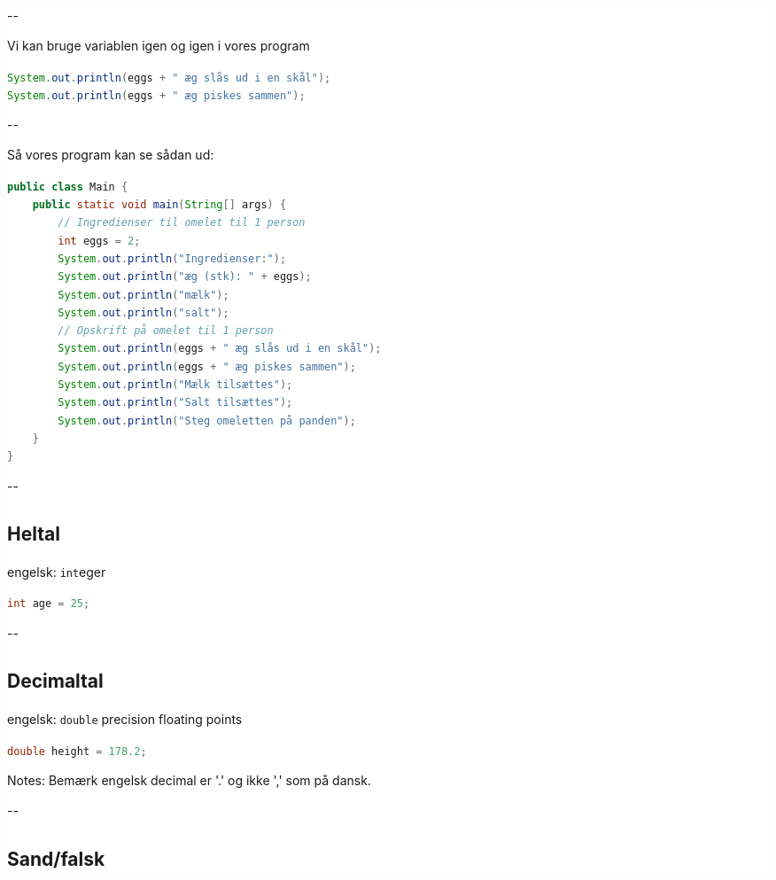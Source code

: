 --


Vi kan bruge variablen igen og igen i vores program
```java
System.out.println(eggs + " æg slås ud i en skål");
System.out.println(eggs + " æg piskes sammen");
```

--

Så vores program kan se sådan ud:

```java
public class Main {
    public static void main(String[] args) {
        // Ingredienser til omelet til 1 person
        int eggs = 2;
        System.out.println("Ingredienser:");
        System.out.println("æg (stk): " + eggs);
        System.out.println("mælk");
        System.out.println("salt");
        // Opskrift på omelet til 1 person
        System.out.println(eggs + " æg slås ud i en skål");
        System.out.println(eggs + " æg piskes sammen");
        System.out.println("Mælk tilsættes");
        System.out.println("Salt tilsættes");
        System.out.println("Steg omeletten på panden");
    }
}
```

--

## Heltal

engelsk: `int`eger

```java
int age = 25;
```

--

## Decimaltal

engelsk: `double` precision floating points

```java
double height = 178.2;
```

Notes:
Bemærk engelsk decimal er '.' og ikke ',' som på dansk.

--

## Sand/falsk
